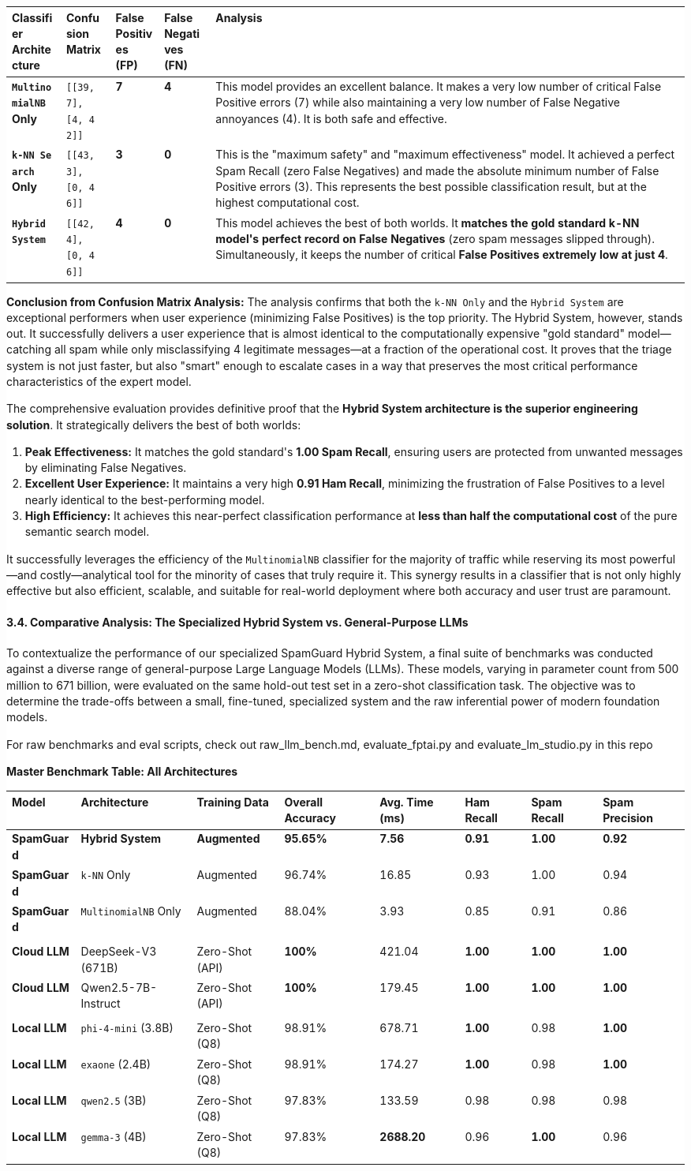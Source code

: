 | Classifier Architecture | Confusion Matrix | False Positives (FP) | False Negatives (FN) | Analysis |
| :--- | :--- | :--- | :--- | :--- |
| **`MultinomialNB` Only** | `[[39, 7], [4, 42]]` | **7** | **4** | This model provides an excellent balance. It makes a very low number of critical False Positive errors (7) while also maintaining a very low number of False Negative annoyances (4). It is both safe and effective. |
| **`k-NN Search` Only** | `[[43, 3], [0, 46]]` | **3** | **0** | This is the "maximum safety" and "maximum effectiveness" model. It achieved a perfect Spam Recall (zero False Negatives) and made the absolute minimum number of False Positive errors (3). This represents the best possible classification result, but at the highest computational cost. |
| **`Hybrid System`** | `[[42, 4], [0, 46]]` | **4** | **0** | This model achieves the best of both worlds. It **matches the gold standard k-NN model's perfect record on False Negatives** (zero spam messages slipped through). Simultaneously, it keeps the number of critical **False Positives extremely low at just 4**. |

**Conclusion from Confusion Matrix Analysis:**
The analysis confirms that both the `k-NN Only` and the `Hybrid System` are exceptional performers when user experience (minimizing False Positives) is the top priority. The Hybrid System, however, stands out. It successfully delivers a user experience that is almost identical to the computationally expensive "gold standard" model—catching all spam while only misclassifying 4 legitimate messages—at a fraction of the operational cost. It proves that the triage system is not just faster, but also "smart" enough to escalate cases in a way that preserves the most critical performance characteristics of the expert model.

The comprehensive evaluation provides definitive proof that the **Hybrid System architecture is the superior engineering solution**. It strategically delivers the best of both worlds:
1.  **Peak Effectiveness:** It matches the gold standard's **1.00 Spam Recall**, ensuring users are protected from unwanted messages by eliminating False Negatives.
2.  **Excellent User Experience:** It maintains a very high **0.91 Ham Recall**, minimizing the frustration of False Positives to a level nearly identical to the best-performing model.
3.  **High Efficiency:** It achieves this near-perfect classification performance at **less than half the computational cost** of the pure semantic search model.

It successfully leverages the efficiency of the `MultinomialNB` classifier for the majority of traffic while reserving its most powerful—and costly—analytical tool for the minority of cases that truly require it. This synergy results in a classifier that is not only highly effective but also efficient, scalable, and suitable for real-world deployment where both accuracy and user trust are paramount.


#### **3.4. Comparative Analysis: The Specialized Hybrid System vs. General-Purpose LLMs**

To contextualize the performance of our specialized SpamGuard Hybrid System, a final suite of benchmarks was conducted against a diverse range of general-purpose Large Language Models (LLMs). These models, varying in parameter count from 500 million to 671 billion, were evaluated on the same hold-out test set in a zero-shot classification task. The objective was to determine the trade-offs between a small, fine-tuned, specialized system and the raw inferential power of modern foundation models.

For raw benchmarks and eval scripts, check out raw_llm_bench.md, evaluate_fptai.py and evaluate_lm_studio.py in this repo

**Master Benchmark Table: All Architectures**

| Model | Architecture | Training Data | Overall Accuracy | Avg. Time (ms) | Ham Recall | Spam Recall | Spam Precision |
| :--- | :--- | :--- | :--- | :--- | :--- | :--- | :--- |
| **SpamGuard** | **Hybrid System** | **Augmented** | **95.65%** | **7.56** | **0.91** | **1.00** | **0.92** |
| **SpamGuard** | `k-NN` Only | Augmented | 96.74% | 16.85 | 0.93 | 1.00 | 0.94 |
| **SpamGuard** | `MultinomialNB` Only | Augmented | 88.04% | 3.93 | 0.85 | 0.91 | 0.86 |
| | | | | | | | |
| **Cloud LLM**| DeepSeek-V3 (671B) | Zero-Shot (API) | **100%** | 421.04 | **1.00** | **1.00** | **1.00** |
| **Cloud LLM**| Qwen2.5-7B-Instruct| Zero-Shot (API) | **100%** | 179.45 | **1.00** | **1.00** | **1.00** |
| | | | | | | | |
| **Local LLM**| `phi-4-mini` (3.8B) | Zero-Shot (Q8) | 98.91% | 678.71 | **1.00** | 0.98 | **1.00** |
| **Local LLM**| `exaone` (2.4B) | Zero-Shot (Q8) | 98.91% | 174.27 | **1.00** | 0.98 | **1.00** |
| **Local LLM**| `qwen2.5` (3B) | Zero-Shot (Q8) | 97.83% | 133.59 | 0.98 | 0.98 | 0.98 |
| **Local LLM**| `gemma-3` (4B) | Zero-Shot (Q8) | 97.83% | **2688.20** | 0.96 | **1.00** | 0.96 |